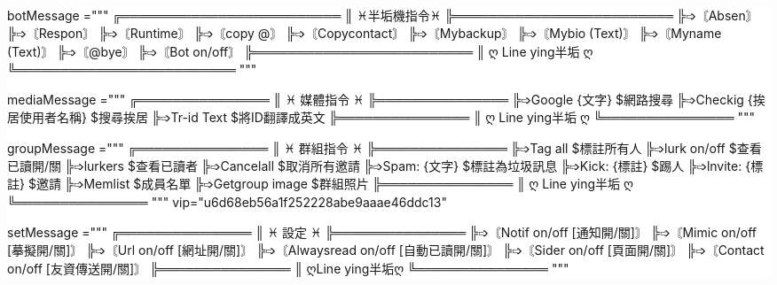 botMessage ="""
╔═════════════════════════
║             ♓半垢機指令♓
╠═════════════════════════
╠➩〘Absen〙
╠➩〘Respon〙
╠➩〘Runtime〙
╠➩〘copy @〙
╠➩〘Copycontact〙
╠➩〘Mybackup〙
╠➩〘Mybio (Text)〙
╠➩〘Myname (Text)〙
╠➩〘@bye〙
╠➩〘Bot on/off〙
╠═════════════════════════
║             ღ Line ying半垢 ღ
╚═════════════════════════
"""

mediaMessage ="""
╔═══════════════
║       ♓ 媒體指令 ♓
╠═══════════════
╠➩Google {文字} $網路搜尋
╠➩Checkig {挨居使用者名稱} $搜尋挨居
╠➩Tr-id Text $將ID翻譯成英文
╠═══════════════
║         ღ Line ying半垢 ღ
╚═══════════════
"""

groupMessage ="""
╔═══════════════
║       ♓ 群組指令 ♓
╠═══════════════
╠➩Tag all $標註所有人
╠➩lurk on/off $查看已讀開/關
╠➩lurkers $查看已讀者
╠➩Cancelall $取消所有邀請
╠➩Spam: {文字} $標註為垃圾訊息
╠➩Kick: {標註} $踢人
╠➩lnvite: {標註} $邀請
╠➩Memlist $成員名單
╠➩Getgroup image $群組照片
╠═══════════════
║         ღ Line ying半垢 ღ
╚═══════════════
"""
vip="u6d68eb56a1f252228abe9aaae46ddc13"

setMessage ="""
╔═══════════════
║       ♓ 設定 ♓
╠═══════════════
╠➩〘Notif on/off [通知開/關]〙
╠➩〘Mimic on/off [摹擬開/關]〙
╠➩〘Url on/off [網址開/關]〙
╠➩〘Alwaysread on/off [自動已讀開/關]〙
╠➩〘Sider on/off [頁面開/關]〙
╠➩〘Contact on/off [友資傳送開/關]〙
╠═══════════════
║         ღLine ying半垢ღ
╚═══════════════
"""
